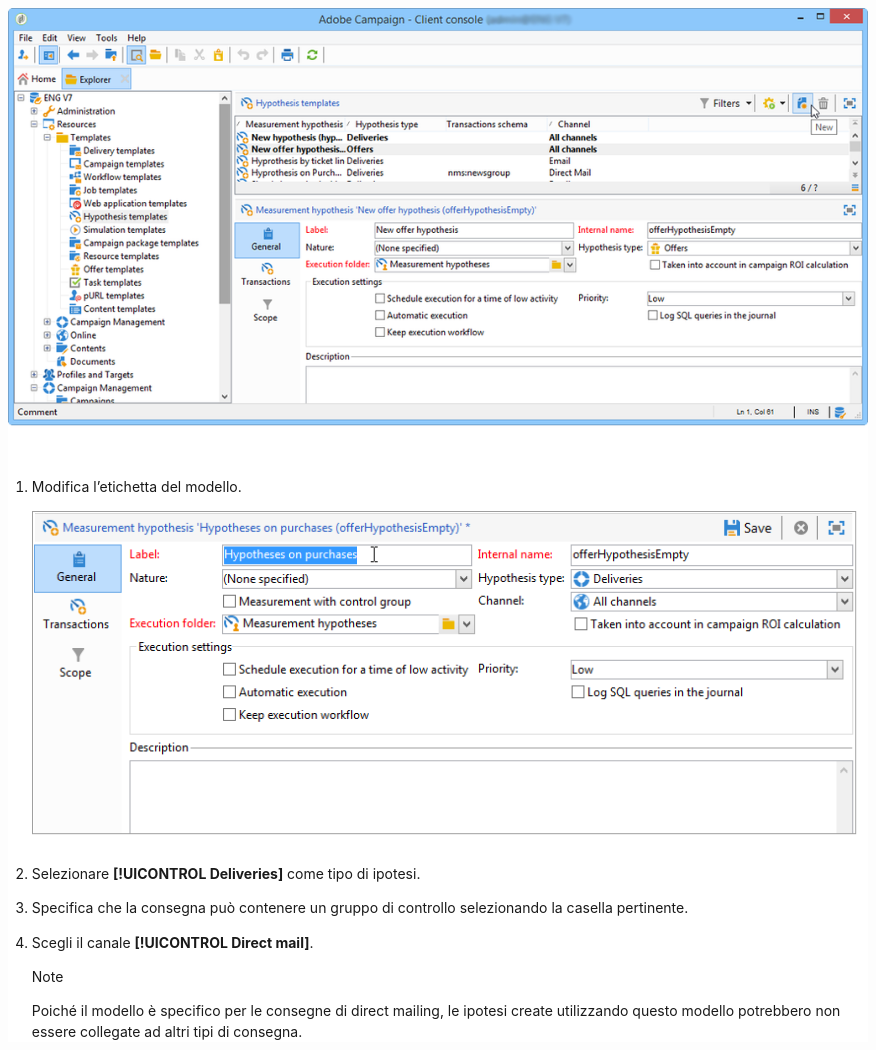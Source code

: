    ![](assets/response_hypothesis_model_example_001.png)

1. Modifica l’etichetta del modello.

   ![](assets/response_hypothesis_model_example_002.png)

1. Selezionare **[!UICONTROL Deliveries]** come tipo di ipotesi.
1. Specifica che la consegna può contenere un gruppo di controllo selezionando la casella pertinente.
1. Scegli il canale **[!UICONTROL Direct mail]**.

   >[!NOTE]
   >
   >Poiché il modello è specifico per le consegne di direct mailing, le ipotesi create utilizzando questo modello potrebbero non essere collegate ad altri tipi di consegna.
